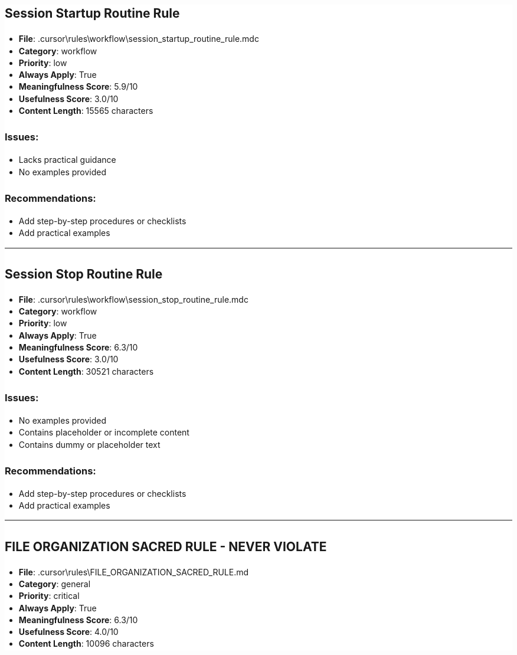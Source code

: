
## Session Startup Routine Rule
- **File**: .cursor\rules\workflow\session_startup_routine_rule.mdc
- **Category**: workflow
- **Priority**: low
- **Always Apply**: True
- **Meaningfulness Score**: 5.9/10
- **Usefulness Score**: 3.0/10
- **Content Length**: 15565 characters

### Issues:
- Lacks practical guidance
- No examples provided

### Recommendations:
- Add step-by-step procedures or checklists
- Add practical examples

---

## Session Stop Routine Rule
- **File**: .cursor\rules\workflow\session_stop_routine_rule.mdc
- **Category**: workflow
- **Priority**: low
- **Always Apply**: True
- **Meaningfulness Score**: 6.3/10
- **Usefulness Score**: 3.0/10
- **Content Length**: 30521 characters

### Issues:
- No examples provided
- Contains placeholder or incomplete content
- Contains dummy or placeholder text

### Recommendations:
- Add step-by-step procedures or checklists
- Add practical examples

---

## FILE ORGANIZATION SACRED RULE - NEVER VIOLATE
- **File**: .cursor\rules\FILE_ORGANIZATION_SACRED_RULE.md
- **Category**: general
- **Priority**: critical
- **Always Apply**: True
- **Meaningfulness Score**: 6.3/10
- **Usefulness Score**: 4.0/10
- **Content Length**: 10096 characters
